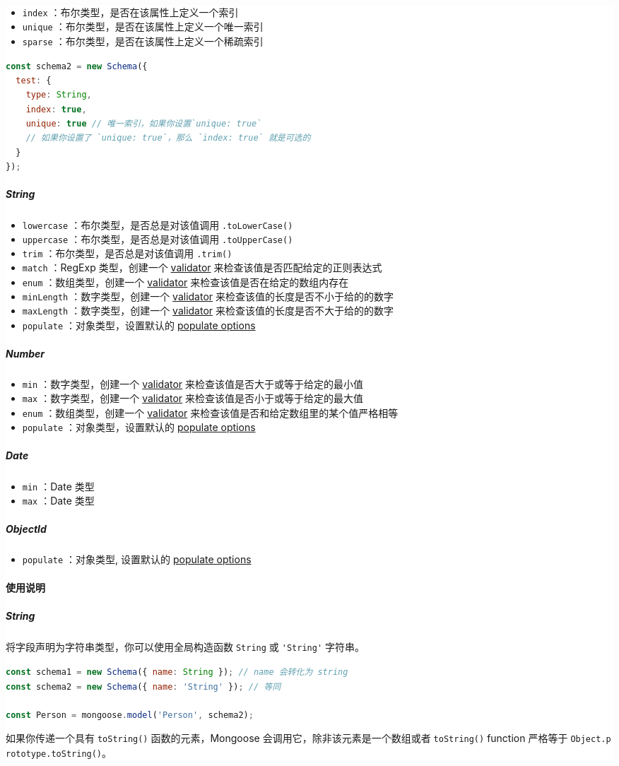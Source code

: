- `index` ：布尔类型，是否在该属性上定义一个索引
- `unique` ：布尔类型，是否在该属性上定义一个唯一索引
- `sparse` ：布尔类型，是否在该属性上定义一个稀疏索引

```javascript
const schema2 = new Schema({
  test: {
    type: String,
    index: true,
    unique: true // 唯一索引，如果你设置`unique: true`
    // 如果你设置了 `unique: true`，那么 `index: true` 就是可选的
  }
});
```

##### String

- `lowercase` ：布尔类型，是否总是对该值调用 `.toLowerCase()`
- `uppercase` ：布尔类型，是否总是对该值调用 `.toUpperCase()`
- `trim` ：布尔类型，是否总是对该值调用 `.trim()`
- `match` ：RegExp 类型，创建一个 [validator](#) 来检查该值是否匹配给定的正则表达式
- `enum` ：数组类型，创建一个 [validator](#) 来检查该值是否在给定的数组内存在
- `minLength` ：数字类型，创建一个 [validator](#) 来检查该值的长度是否不小于给的的数字
- `maxLength` ：数字类型，创建一个 [validator](#) 来检查该值的长度是否不大于给的的数字
- `populate` ：对象类型，设置默认的 [populate options](#查询条件和其他选项)

##### Number
- `min` ：数字类型，创建一个 [validator](#) 来检查该值是否大于或等于给定的最小值
- `max` ：数字类型，创建一个 [validator](#) 来检查该值是否小于或等于给定的最大值
- `enum` ：数组类型，创建一个 [validator](#) 来检查该值是否和给定数组里的某个值严格相等
- `populate` ：对象类型，设置默认的 [populate options](#查询条件和其他选项)

##### Date

- `min` ：Date 类型
- `max` ：Date 类型

##### ObjectId

- `populate` ：对象类型, 设置默认的 [populate options](#查询条件和其他选项)

#### 使用说明

##### String

将字段声明为字符串类型，你可以使用全局构造函数 `String` 或 `'String'` 字符串。

```javascript
const schema1 = new Schema({ name: String }); // name 会转化为 string
const schema2 = new Schema({ name: 'String' }); // 等同

const Person = mongoose.model('Person', schema2);
```
如果你传递一个具有 `toString()` 函数的元素，Mongoose 会调用它，除非该元素是一个数组或者 `toString()` function 严格等于 `Object.prototype.toString()`。 
